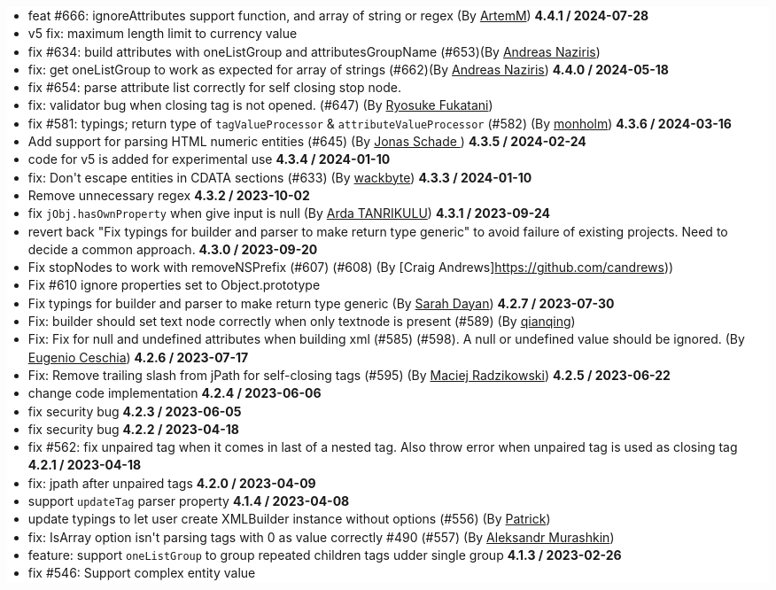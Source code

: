 - feat #666: ignoreAttributes support function, and array of string or regex (By [ArtemM](https://github.com/mav-rik))
**4.4.1 / 2024-07-28**
- v5 fix: maximum length limit to currency value
- fix #634: build attributes with oneListGroup and attributesGroupName (#653)(By [Andreas Naziris](https://github.com/a-rasin))
- fix: get oneListGroup to work as expected for array of strings (#662)(By [Andreas Naziris](https://github.com/a-rasin))
**4.4.0 / 2024-05-18**
- fix #654: parse attribute list correctly for self closing stop node.
- fix: validator bug when closing tag is not opened. (#647) (By [Ryosuke Fukatani](https://github.com/RyosukeFukatani))
- fix #581: typings; return type of `tagValueProcessor` & `attributeValueProcessor` (#582) (By [monholm]())
**4.3.6 / 2024-03-16**
- Add support for parsing HTML numeric entities (#645) (By [Jonas Schade ](https://github.com/DerZade))
**4.3.5 / 2024-02-24**
- code for v5 is added for experimental use
**4.3.4 / 2024-01-10**
- fix: Don't escape entities in CDATA sections (#633) (By [wackbyte](https://github.com/wackbyte))
**4.3.3 / 2024-01-10**
- Remove unnecessary regex
**4.3.2 / 2023-10-02**
- fix `jObj.hasOwnProperty` when give input is null (By [Arda TANRIKULU](https://github.com/ardatan)) 
**4.3.1 / 2023-09-24**
- revert back "Fix typings for builder and parser to make return type generic" to avoid failure of existing projects. Need to decide a common approach.
**4.3.0 / 2023-09-20**
- Fix stopNodes to work with removeNSPrefix (#607) (#608) (By [Craig Andrews]https://github.com/candrews))
- Fix #610 ignore properties set to Object.prototype
- Fix typings for builder and parser to make return type generic (By [Sarah Dayan](https://github.com/sarahdayan))
**4.2.7 / 2023-07-30**
- Fix: builder should set text node correctly when only textnode is present (#589) (By [qianqing](https://github.com/joneqian))
- Fix: Fix for null and undefined attributes when building xml (#585) (#598). A null or undefined value should be ignored. (By [Eugenio Ceschia](https://github.com/cecia234))
**4.2.6 / 2023-07-17**
- Fix: Remove trailing slash from jPath for self-closing tags (#595) (By [Maciej Radzikowski](https://github.com/m-radzikowski))
**4.2.5 / 2023-06-22**
- change code implementation
**4.2.4 / 2023-06-06**
- fix security bug
**4.2.3 / 2023-06-05**
- fix security bug
**4.2.2 / 2023-04-18**
- fix #562: fix unpaired tag when it comes in last of a nested tag. Also throw error when unpaired tag is used as closing tag
**4.2.1 / 2023-04-18**
- fix: jpath after unpaired tags
**4.2.0 / 2023-04-09**
- support `updateTag` parser property
**4.1.4 / 2023-04-08**
- update typings to let user create XMLBuilder instance without options (#556) (By [Patrick](https://github.com/omggga))
- fix: IsArray option isn't parsing tags with 0 as value correctly #490 (#557) (By [Aleksandr Murashkin](https://github.com/p-kuen))
- feature: support `oneListGroup` to group repeated children tags udder single group
**4.1.3 / 2023-02-26**
- fix #546: Support complex entity value